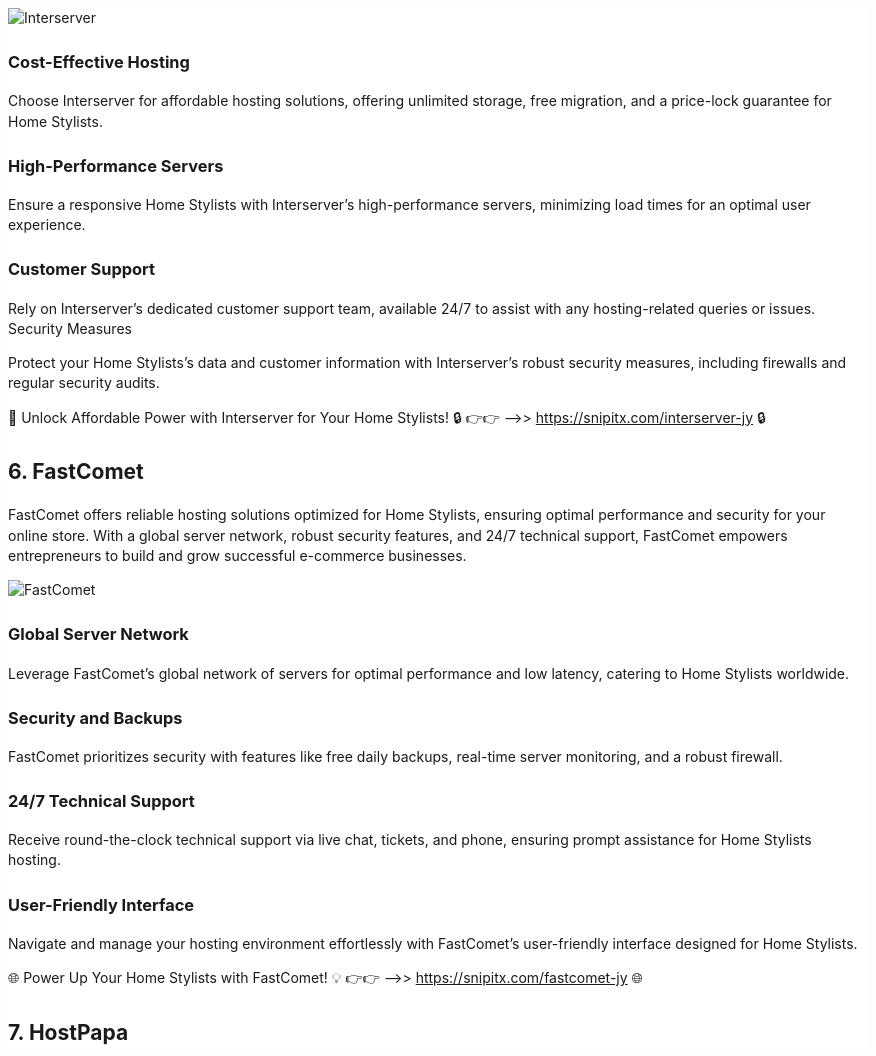 ![Interserver](https://i.imgur.com/OM5dOEW.jpeg "Interserver Hosting")

### Cost-Effective Hosting
Choose Interserver for affordable hosting solutions, offering unlimited storage, free migration, and a price-lock guarantee for Home Stylists.

### High-Performance Servers
Ensure a responsive Home Stylists with Interserver’s high-performance servers, minimizing load times for an optimal user experience.

### Customer Support
Rely on Interserver’s dedicated customer support team, available 24/7 to assist with any hosting-related queries or issues.
Security Measures

Protect your Home Stylists’s data and customer information with Interserver’s robust security measures, including firewalls and regular security audits.

💸 Unlock Affordable Power with Interserver for Your Home Stylists! 🔒
👉👉 -->> https://snipitx.com/interserver-jy 🔒

## 6. FastComet

FastComet offers reliable hosting solutions optimized for Home Stylists, ensuring optimal performance and security for your online store. With a global server network, robust security features, and 24/7 technical support, FastComet empowers entrepreneurs to build and grow successful e-commerce businesses.

![FastComet](https://i.imgur.com/7qgXuWp.png "FastComet Hosting")

### Global Server Network
Leverage FastComet’s global network of servers for optimal performance and low latency, catering to Home Stylists worldwide.

### Security and Backups
FastComet prioritizes security with features like free daily backups, real-time server monitoring, and a robust firewall.

### 24/7 Technical Support
Receive round-the-clock technical support via live chat, tickets, and phone, ensuring prompt assistance for Home Stylists hosting.

### User-Friendly Interface
Navigate and manage your hosting environment effortlessly with FastComet’s user-friendly interface designed for Home Stylists.

🌐 Power Up Your Home Stylists with FastComet! 💡
👉👉 -->> https://snipitx.com/fastcomet-jy 🌐

## 7. HostPapa
